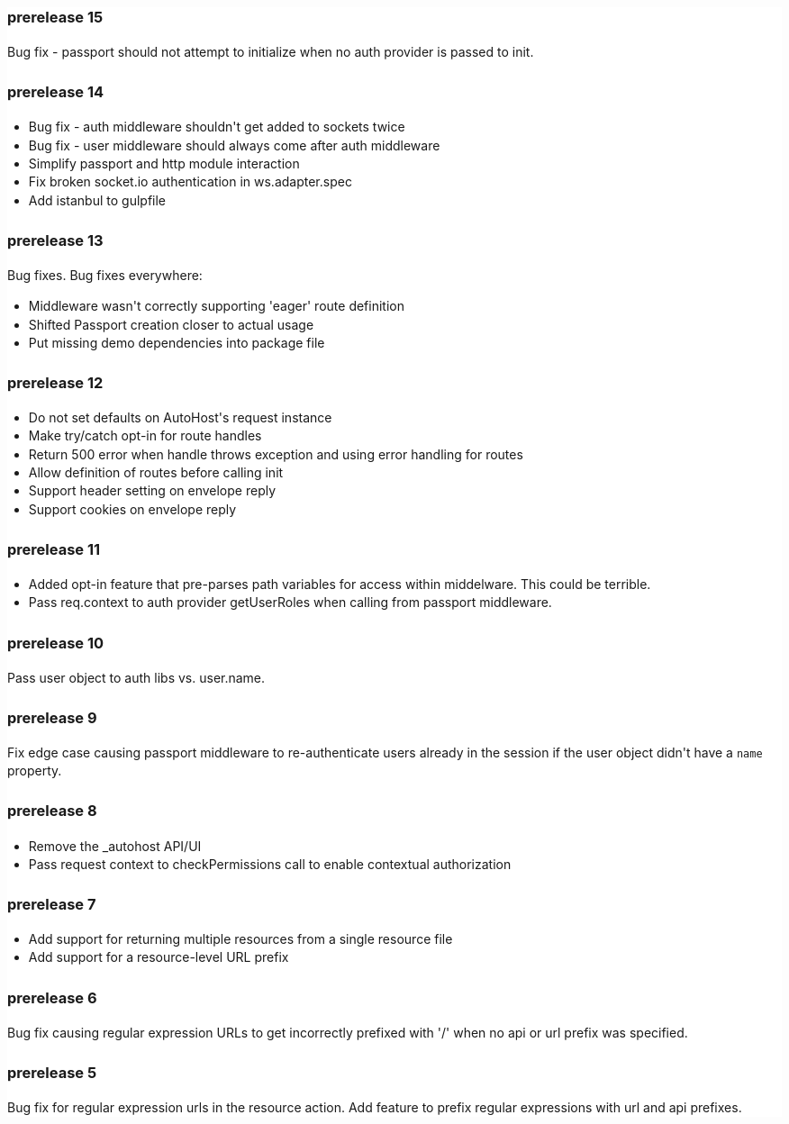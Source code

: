 ### prerelease 15
Bug fix - passport should not attempt to initialize when no auth provider is passed to init.

### prerelease 14
 * Bug fix - auth middleware shouldn't get added to sockets twice
 * Bug fix - user middleware should always come after auth middleware
 * Simplify passport and http module interaction
 * Fix broken socket.io authentication in ws.adapter.spec
 * Add istanbul to gulpfile

### prerelease 13
Bug fixes. Bug fixes everywhere:
 * Middleware wasn't correctly supporting 'eager' route definition
 * Shifted Passport creation closer to actual usage
 * Put missing demo dependencies into package file

### prerelease 12
 * Do not set defaults on AutoHost's request instance
 * Make try/catch opt-in for route handles
 * Return 500 error when handle throws exception and using error handling for routes
 * Allow definition of routes before calling init
 * Support header setting on envelope reply
 * Support cookies on envelope reply

### prerelease 11
 * Added opt-in feature that pre-parses path variables for access within middelware. This could be terrible.
 * Pass req.context to auth provider getUserRoles when calling from passport middleware.

### prerelease 10
Pass user object to auth libs vs. user.name.

### prerelease 9
Fix edge case causing passport middleware to re-authenticate users already in the session if the user object didn't have a `name` property.

### prerelease 8
 * Remove the _autohost API/UI
 * Pass request context to checkPermissions call to enable contextual authorization

### prerelease 7
 * Add support for returning multiple resources from a single resource file
 * Add support for a resource-level URL prefix

### prerelease 6
Bug fix causing regular expression URLs to get incorrectly prefixed with '/' when no api or url prefix was specified.

### prerelease 5
Bug fix for regular expression urls in the resource action. Add feature to prefix regular expressions with url and api prefixes.

